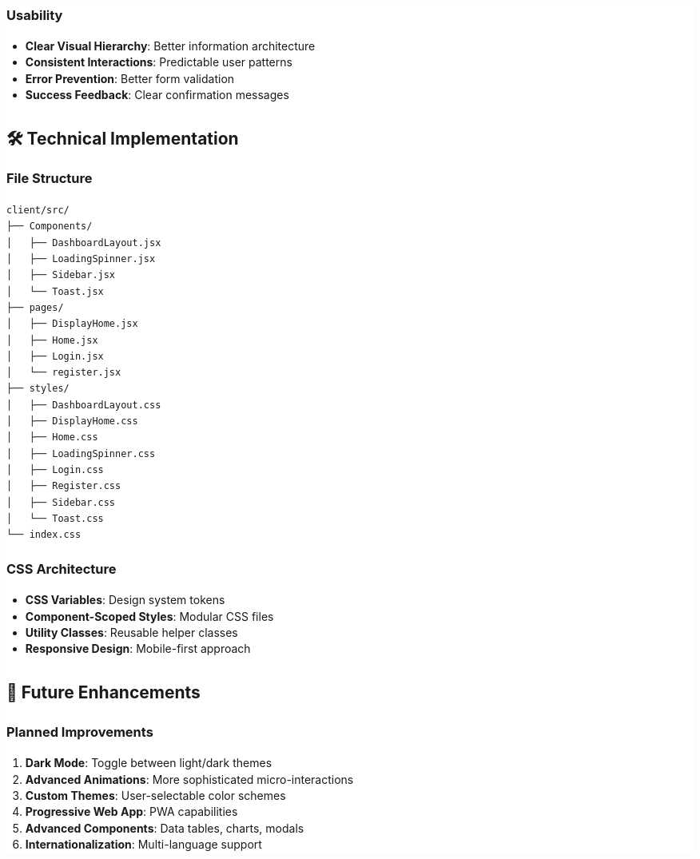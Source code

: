 ### **Usability**
- **Clear Visual Hierarchy**: Better information architecture
- **Consistent Interactions**: Predictable user patterns
- **Error Prevention**: Better form validation
- **Success Feedback**: Clear confirmation messages

## 🛠 **Technical Implementation**

### **File Structure**
```
client/src/
├── Components/
│   ├── DashboardLayout.jsx
│   ├── LoadingSpinner.jsx
│   ├── Sidebar.jsx
│   └── Toast.jsx
├── pages/
│   ├── DisplayHome.jsx
│   ├── Home.jsx
│   ├── Login.jsx
│   └── register.jsx
├── styles/
│   ├── DashboardLayout.css
│   ├── DisplayHome.css
│   ├── Home.css
│   ├── LoadingSpinner.css
│   ├── Login.css
│   ├── Register.css
│   ├── Sidebar.css
│   └── Toast.css
└── index.css
```

### **CSS Architecture**
- **CSS Variables**: Design system tokens
- **Component-Scoped Styles**: Modular CSS files
- **Utility Classes**: Reusable helper classes
- **Responsive Design**: Mobile-first approach

## 🎯 **Future Enhancements**

### **Planned Improvements**
1. **Dark Mode**: Toggle between light/dark themes
2. **Advanced Animations**: More sophisticated micro-interactions
3. **Custom Themes**: User-selectable color schemes
4. **Progressive Web App**: PWA capabilities
5. **Advanced Components**: Data tables, charts, modals
6. **Internationalization**: Multi-language support
